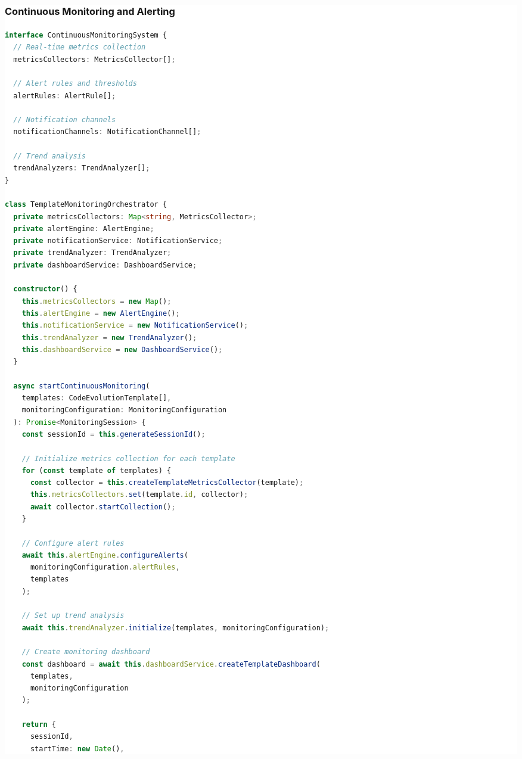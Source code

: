 ### Continuous Monitoring and Alerting

```typescript
interface ContinuousMonitoringSystem {
  // Real-time metrics collection
  metricsCollectors: MetricsCollector[];
  
  // Alert rules and thresholds
  alertRules: AlertRule[];
  
  // Notification channels
  notificationChannels: NotificationChannel[];
  
  // Trend analysis
  trendAnalyzers: TrendAnalyzer[];
}

class TemplateMonitoringOrchestrator {
  private metricsCollectors: Map<string, MetricsCollector>;
  private alertEngine: AlertEngine;
  private notificationService: NotificationService;
  private trendAnalyzer: TrendAnalyzer;
  private dashboardService: DashboardService;

  constructor() {
    this.metricsCollectors = new Map();
    this.alertEngine = new AlertEngine();
    this.notificationService = new NotificationService();
    this.trendAnalyzer = new TrendAnalyzer();
    this.dashboardService = new DashboardService();
  }

  async startContinuousMonitoring(
    templates: CodeEvolutionTemplate[],
    monitoringConfiguration: MonitoringConfiguration
  ): Promise<MonitoringSession> {
    const sessionId = this.generateSessionId();
    
    // Initialize metrics collection for each template
    for (const template of templates) {
      const collector = this.createTemplateMetricsCollector(template);
      this.metricsCollectors.set(template.id, collector);
      await collector.startCollection();
    }

    // Configure alert rules
    await this.alertEngine.configureAlerts(
      monitoringConfiguration.alertRules,
      templates
    );

    // Set up trend analysis
    await this.trendAnalyzer.initialize(templates, monitoringConfiguration);

    // Create monitoring dashboard
    const dashboard = await this.dashboardService.createTemplateDashboard(
      templates,
      monitoringConfiguration
    );

    return {
      sessionId,
      startTime: new Date(),
```